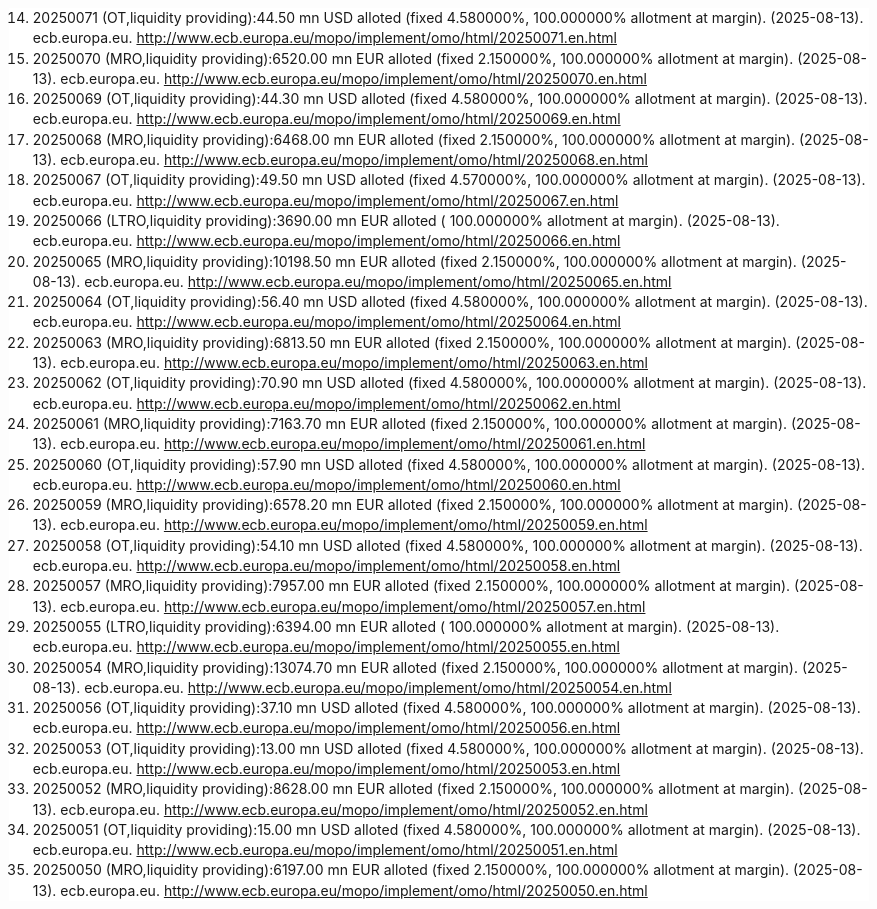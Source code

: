 14. 20250071 (OT,liquidity providing):44.50 mn USD alloted (fixed 4.580000%,  100.000000% allotment at margin). (2025-08-13). ecb.europa.eu. http://www.ecb.europa.eu/mopo/implement/omo/html/20250071.en.html
15. 20250070 (MRO,liquidity providing):6520.00 mn EUR alloted (fixed 2.150000%,  100.000000% allotment at margin). (2025-08-13). ecb.europa.eu. http://www.ecb.europa.eu/mopo/implement/omo/html/20250070.en.html
16. 20250069 (OT,liquidity providing):44.30 mn USD alloted (fixed 4.580000%,  100.000000% allotment at margin). (2025-08-13). ecb.europa.eu. http://www.ecb.europa.eu/mopo/implement/omo/html/20250069.en.html
17. 20250068 (MRO,liquidity providing):6468.00 mn EUR alloted (fixed 2.150000%,  100.000000% allotment at margin). (2025-08-13). ecb.europa.eu. http://www.ecb.europa.eu/mopo/implement/omo/html/20250068.en.html
18. 20250067 (OT,liquidity providing):49.50 mn USD alloted (fixed 4.570000%,  100.000000% allotment at margin). (2025-08-13). ecb.europa.eu. http://www.ecb.europa.eu/mopo/implement/omo/html/20250067.en.html
19. 20250066 (LTRO,liquidity providing):3690.00 mn EUR alloted ( 100.000000% allotment at margin). (2025-08-13). ecb.europa.eu. http://www.ecb.europa.eu/mopo/implement/omo/html/20250066.en.html
20. 20250065 (MRO,liquidity providing):10198.50 mn EUR alloted (fixed 2.150000%,  100.000000% allotment at margin). (2025-08-13). ecb.europa.eu. http://www.ecb.europa.eu/mopo/implement/omo/html/20250065.en.html
21. 20250064 (OT,liquidity providing):56.40 mn USD alloted (fixed 4.580000%,  100.000000% allotment at margin). (2025-08-13). ecb.europa.eu. http://www.ecb.europa.eu/mopo/implement/omo/html/20250064.en.html
22. 20250063 (MRO,liquidity providing):6813.50 mn EUR alloted (fixed 2.150000%,  100.000000% allotment at margin). (2025-08-13). ecb.europa.eu. http://www.ecb.europa.eu/mopo/implement/omo/html/20250063.en.html
23. 20250062 (OT,liquidity providing):70.90 mn USD alloted (fixed 4.580000%,  100.000000% allotment at margin). (2025-08-13). ecb.europa.eu. http://www.ecb.europa.eu/mopo/implement/omo/html/20250062.en.html
24. 20250061 (MRO,liquidity providing):7163.70 mn EUR alloted (fixed 2.150000%,  100.000000% allotment at margin). (2025-08-13). ecb.europa.eu. http://www.ecb.europa.eu/mopo/implement/omo/html/20250061.en.html
25. 20250060 (OT,liquidity providing):57.90 mn USD alloted (fixed 4.580000%,  100.000000% allotment at margin). (2025-08-13). ecb.europa.eu. http://www.ecb.europa.eu/mopo/implement/omo/html/20250060.en.html
26. 20250059 (MRO,liquidity providing):6578.20 mn EUR alloted (fixed 2.150000%,  100.000000% allotment at margin). (2025-08-13). ecb.europa.eu. http://www.ecb.europa.eu/mopo/implement/omo/html/20250059.en.html
27. 20250058 (OT,liquidity providing):54.10 mn USD alloted (fixed 4.580000%,  100.000000% allotment at margin). (2025-08-13). ecb.europa.eu. http://www.ecb.europa.eu/mopo/implement/omo/html/20250058.en.html
28. 20250057 (MRO,liquidity providing):7957.00 mn EUR alloted (fixed 2.150000%,  100.000000% allotment at margin). (2025-08-13). ecb.europa.eu. http://www.ecb.europa.eu/mopo/implement/omo/html/20250057.en.html
29. 20250055 (LTRO,liquidity providing):6394.00 mn EUR alloted ( 100.000000% allotment at margin). (2025-08-13). ecb.europa.eu. http://www.ecb.europa.eu/mopo/implement/omo/html/20250055.en.html
30. 20250054 (MRO,liquidity providing):13074.70 mn EUR alloted (fixed 2.150000%,  100.000000% allotment at margin). (2025-08-13). ecb.europa.eu. http://www.ecb.europa.eu/mopo/implement/omo/html/20250054.en.html
31. 20250056 (OT,liquidity providing):37.10 mn USD alloted (fixed 4.580000%,  100.000000% allotment at margin). (2025-08-13). ecb.europa.eu. http://www.ecb.europa.eu/mopo/implement/omo/html/20250056.en.html
32. 20250053 (OT,liquidity providing):13.00 mn USD alloted (fixed 4.580000%,  100.000000% allotment at margin). (2025-08-13). ecb.europa.eu. http://www.ecb.europa.eu/mopo/implement/omo/html/20250053.en.html
33. 20250052 (MRO,liquidity providing):8628.00 mn EUR alloted (fixed 2.150000%,  100.000000% allotment at margin). (2025-08-13). ecb.europa.eu. http://www.ecb.europa.eu/mopo/implement/omo/html/20250052.en.html
34. 20250051 (OT,liquidity providing):15.00 mn USD alloted (fixed 4.580000%,  100.000000% allotment at margin). (2025-08-13). ecb.europa.eu. http://www.ecb.europa.eu/mopo/implement/omo/html/20250051.en.html
35. 20250050 (MRO,liquidity providing):6197.00 mn EUR alloted (fixed 2.150000%,  100.000000% allotment at margin). (2025-08-13). ecb.europa.eu. http://www.ecb.europa.eu/mopo/implement/omo/html/20250050.en.html